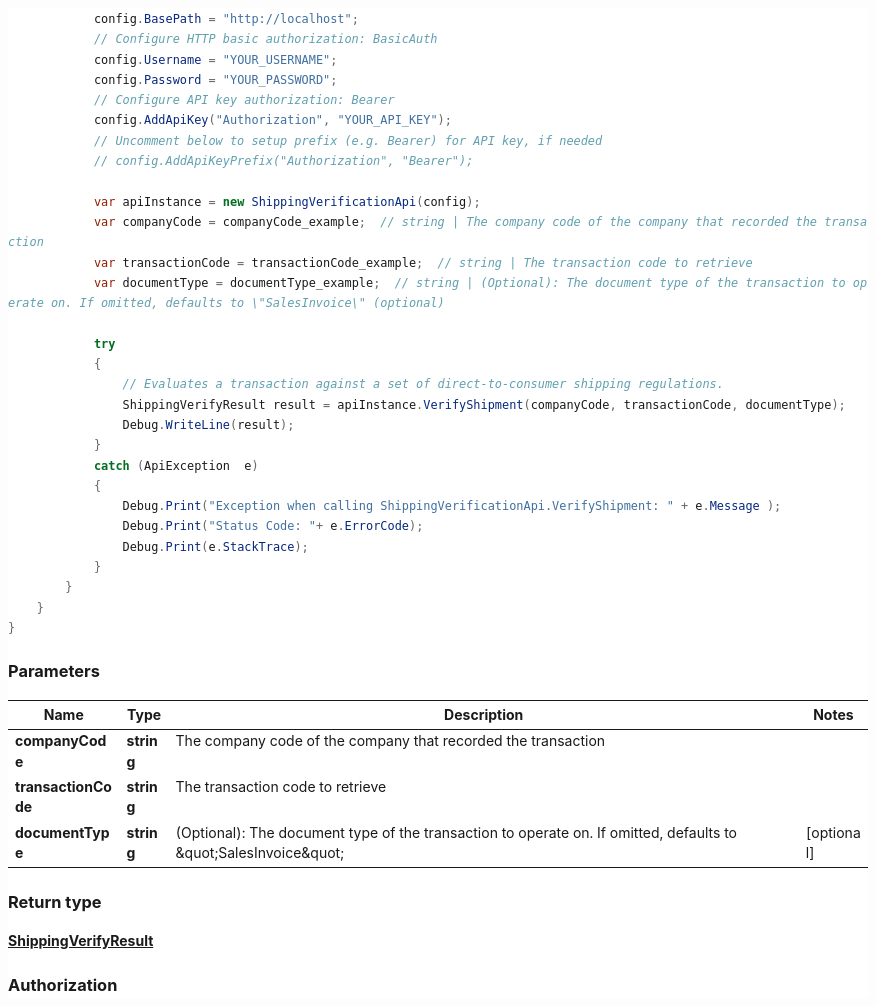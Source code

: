 ```csharp
            config.BasePath = "http://localhost";
            // Configure HTTP basic authorization: BasicAuth
            config.Username = "YOUR_USERNAME";
            config.Password = "YOUR_PASSWORD";
            // Configure API key authorization: Bearer
            config.AddApiKey("Authorization", "YOUR_API_KEY");
            // Uncomment below to setup prefix (e.g. Bearer) for API key, if needed
            // config.AddApiKeyPrefix("Authorization", "Bearer");

            var apiInstance = new ShippingVerificationApi(config);
            var companyCode = companyCode_example;  // string | The company code of the company that recorded the transaction
            var transactionCode = transactionCode_example;  // string | The transaction code to retrieve
            var documentType = documentType_example;  // string | (Optional): The document type of the transaction to operate on. If omitted, defaults to \"SalesInvoice\" (optional) 

            try
            {
                // Evaluates a transaction against a set of direct-to-consumer shipping regulations.
                ShippingVerifyResult result = apiInstance.VerifyShipment(companyCode, transactionCode, documentType);
                Debug.WriteLine(result);
            }
            catch (ApiException  e)
            {
                Debug.Print("Exception when calling ShippingVerificationApi.VerifyShipment: " + e.Message );
                Debug.Print("Status Code: "+ e.ErrorCode);
                Debug.Print(e.StackTrace);
            }
        }
    }
}
```

### Parameters

Name | Type | Description  | Notes
------------- | ------------- | ------------- | -------------
 **companyCode** | **string**| The company code of the company that recorded the transaction | 
 **transactionCode** | **string**| The transaction code to retrieve | 
 **documentType** | **string**| (Optional): The document type of the transaction to operate on. If omitted, defaults to \&quot;SalesInvoice\&quot; | [optional] 

### Return type

[**ShippingVerifyResult**](ShippingVerifyResult.md)

### Authorization
